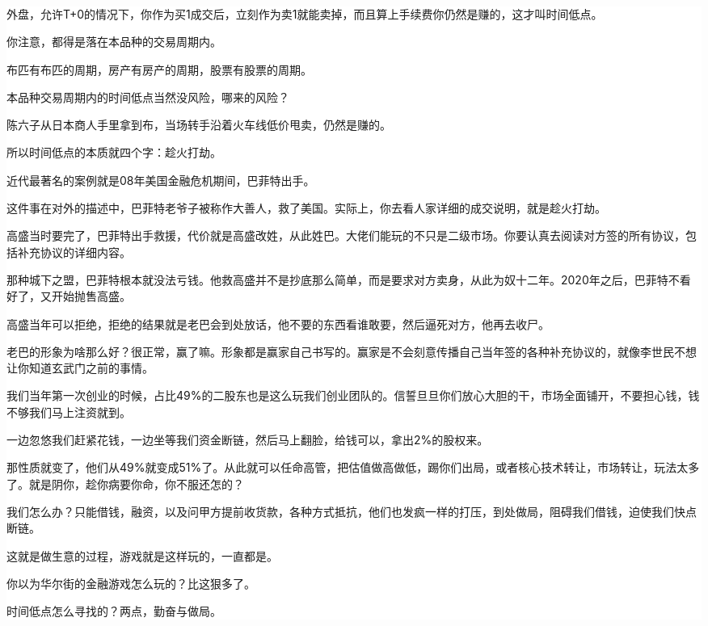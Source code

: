 
外盘，允许T+0的情况下，你作为买1成交后，立刻作为卖1就能卖掉，而且算上手续费你仍然是赚的，这才叫时间低点。  

  

你注意，都得是落在本品种的交易周期内。

  

布匹有布匹的周期，房产有房产的周期，股票有股票的周期。  

  

本品种交易周期内的时间低点当然没风险，哪来的风险？  

  

陈六子从日本商人手里拿到布，当场转手沿着火车线低价甩卖，仍然是赚的。  

  

所以时间低点的本质就四个字：趁火打劫。  

  

近代最著名的案例就是08年美国金融危机期间，巴菲特出手。  

  

这件事在对外的描述中，巴菲特老爷子被称作大善人，救了美国。实际上，你去看人家详细的成交说明，就是趁火打劫。  

  

高盛当时要完了，巴菲特出手救援，代价就是高盛改姓，从此姓巴。大佬们能玩的不只是二级市场。你要认真去阅读对方签的所有协议，包括补充协议的详细内容。

  

那种城下之盟，巴菲特根本就没法亏钱。他救高盛并不是抄底那么简单，而是要求对方卖身，从此为奴十二年。2020年之后，巴菲特不看好了，又开始抛售高盛。

  

高盛当年可以拒绝，拒绝的结果就是老巴会到处放话，他不要的东西看谁敢要，然后逼死对方，他再去收尸。  

  

老巴的形象为啥那么好？很正常，赢了嘛。形象都是赢家自己书写的。赢家是不会刻意传播自己当年签的各种补充协议的，就像李世民不想让你知道玄武门之前的事情。

  

我们当年第一次创业的时候，占比49%的二股东也是这么玩我们创业团队的。信誓旦旦你们放心大胆的干，市场全面铺开，不要担心钱，钱不够我们马上注资就到。  

  

一边忽悠我们赶紧花钱，一边坐等我们资金断链，然后马上翻脸，给钱可以，拿出2%的股权来。  

  

那性质就变了，他们从49%就变成51%了。从此就可以任命高管，把估值做高做低，踢你们出局，或者核心技术转让，市场转让，玩法太多了。就是阴你，趁你病要你命，你不服还怎的？

  

我们怎么办？只能借钱，融资，以及问甲方提前收货款，各种方式抵抗，他们也发疯一样的打压，到处做局，阻碍我们借钱，迫使我们快点断链。  

  

这就是做生意的过程，游戏就是这样玩的，一直都是。

  

你以为华尔街的金融游戏怎么玩的？比这狠多了。  

  

时间低点怎么寻找的？两点，勤奋与做局。  

  
